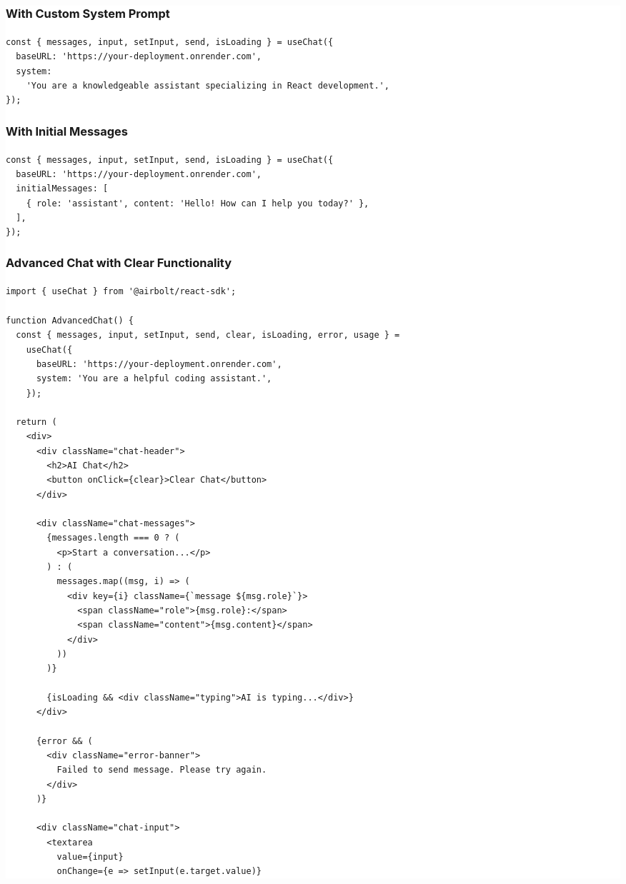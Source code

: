 ### With Custom System Prompt

```tsx
const { messages, input, setInput, send, isLoading } = useChat({
  baseURL: 'https://your-deployment.onrender.com',
  system:
    'You are a knowledgeable assistant specializing in React development.',
});
```

### With Initial Messages

```tsx
const { messages, input, setInput, send, isLoading } = useChat({
  baseURL: 'https://your-deployment.onrender.com',
  initialMessages: [
    { role: 'assistant', content: 'Hello! How can I help you today?' },
  ],
});
```

### Advanced Chat with Clear Functionality

```tsx
import { useChat } from '@airbolt/react-sdk';

function AdvancedChat() {
  const { messages, input, setInput, send, clear, isLoading, error, usage } =
    useChat({
      baseURL: 'https://your-deployment.onrender.com',
      system: 'You are a helpful coding assistant.',
    });

  return (
    <div>
      <div className="chat-header">
        <h2>AI Chat</h2>
        <button onClick={clear}>Clear Chat</button>
      </div>

      <div className="chat-messages">
        {messages.length === 0 ? (
          <p>Start a conversation...</p>
        ) : (
          messages.map((msg, i) => (
            <div key={i} className={`message ${msg.role}`}>
              <span className="role">{msg.role}:</span>
              <span className="content">{msg.content}</span>
            </div>
          ))
        )}

        {isLoading && <div className="typing">AI is typing...</div>}
      </div>

      {error && (
        <div className="error-banner">
          Failed to send message. Please try again.
        </div>
      )}

      <div className="chat-input">
        <textarea
          value={input}
          onChange={e => setInput(e.target.value)}
```